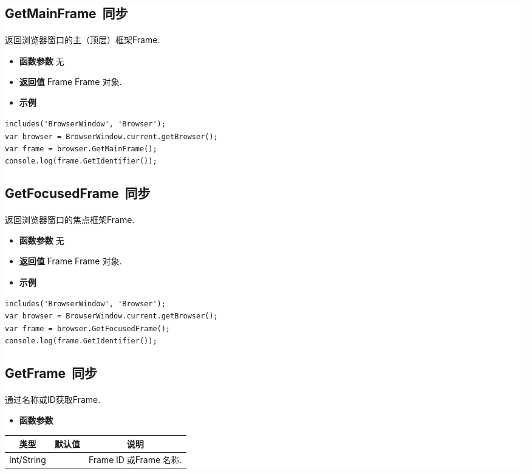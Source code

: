 
<div class="adoc" id="div_HasDocument"></div>


## GetMainFrame &nbsp;<span class="label label-sync">同步</span> 

  返回浏览器窗口的主（顶层）框架Frame.
  
* **函数参数**  无

* **返回值**
  Frame Frame 对象. 

* **示例&nbsp;&nbsp;&nbsp;&nbsp;**

```html
includes('BrowserWindow', 'Browser');
var browser = BrowserWindow.current.getBrowser();
var frame = browser.GetMainFrame();
console.log(frame.GetIdentifier());

```


<div class="adoc" id="div_GetMainFrame"></div>


## GetFocusedFrame &nbsp;<span class="label label-sync">同步</span> 

  返回浏览器窗口的焦点框架Frame.
  
* **函数参数**  无

* **返回值**
  Frame Frame 对象. 

* **示例&nbsp;&nbsp;&nbsp;&nbsp;**

```html
includes('BrowserWindow', 'Browser');
var browser = BrowserWindow.current.getBrowser();
var frame = browser.GetFocusedFrame();
console.log(frame.GetIdentifier());

```


<div class="adoc" id="div_GetFocusedFrame"></div>


## GetFrame &nbsp;<span class="label label-sync">同步</span> 

  通过名称或ID获取Frame.
  
* **函数参数**

<table class="table table-hover table-bordered ">
	<thead>
		<tr>
			<th class="col-xs-1">类型</th>
			<th class="col-xs-1">默认值</th>
			<th>说明</th>
		</tr>
	</thead>
	<tbody>
		<tr>
	<td>Int/String </td>
	<td></td>
	<td>Frame ID 或Frame 名称.</td>
</tr>